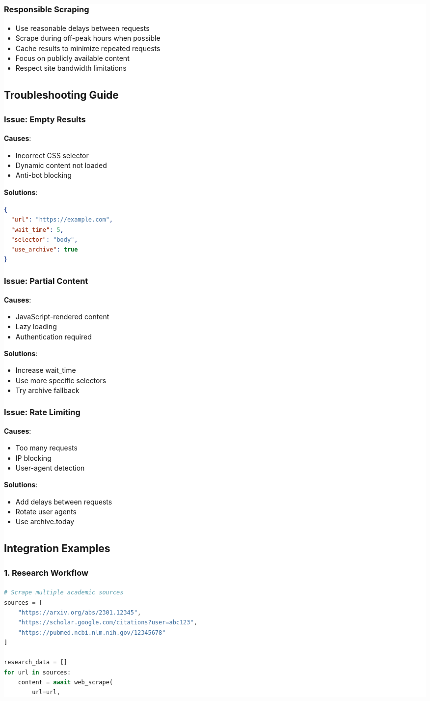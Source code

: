 ### Responsible Scraping
- Use reasonable delays between requests
- Scrape during off-peak hours when possible
- Cache results to minimize repeated requests
- Focus on publicly available content
- Respect site bandwidth limitations

## Troubleshooting Guide

### Issue: Empty Results
**Causes**:
- Incorrect CSS selector
- Dynamic content not loaded
- Anti-bot blocking

**Solutions**:
```json
{
  "url": "https://example.com",
  "wait_time": 5,
  "selector": "body",
  "use_archive": true
}
```

### Issue: Partial Content
**Causes**:
- JavaScript-rendered content
- Lazy loading
- Authentication required

**Solutions**:
- Increase wait_time
- Use more specific selectors
- Try archive fallback

### Issue: Rate Limiting
**Causes**:
- Too many requests
- IP blocking
- User-agent detection

**Solutions**:
- Add delays between requests
- Rotate user agents
- Use archive.today

## Integration Examples

### 1. Research Workflow
```python
# Scrape multiple academic sources
sources = [
    "https://arxiv.org/abs/2301.12345",
    "https://scholar.google.com/citations?user=abc123",
    "https://pubmed.ncbi.nlm.nih.gov/12345678"
]

research_data = []
for url in sources:
    content = await web_scrape(
        url=url,
```